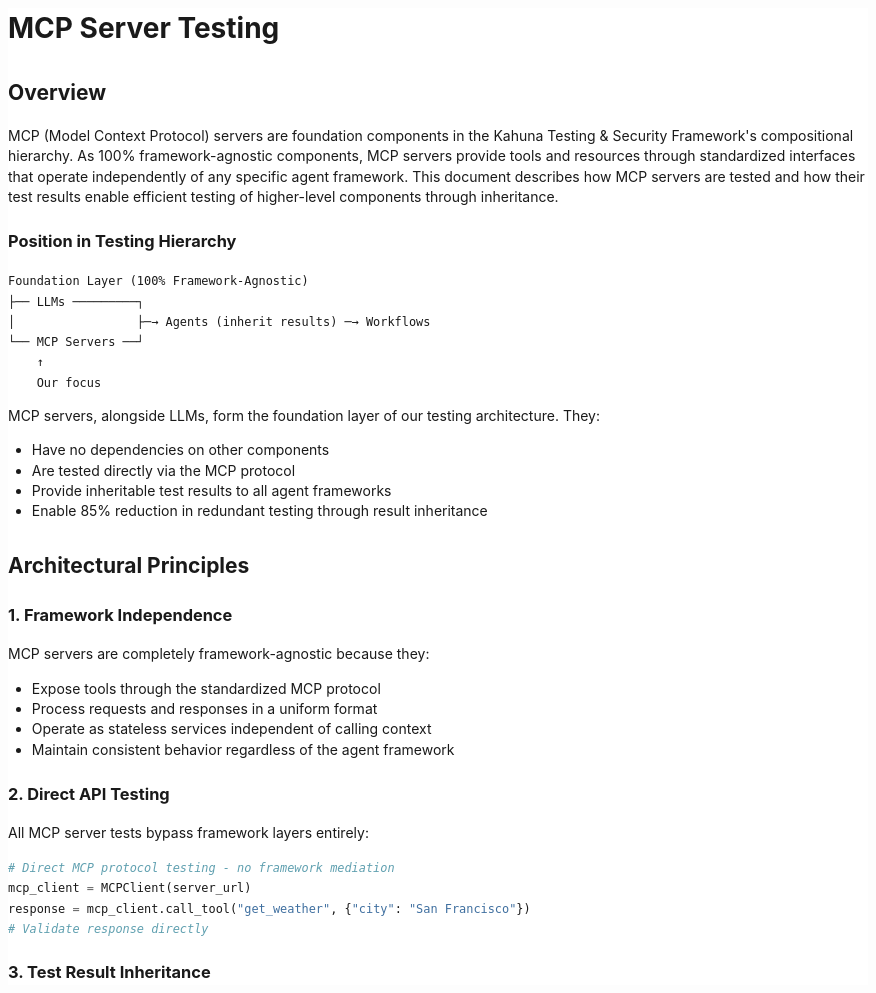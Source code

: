 # MCP Server Testing

## Overview

MCP (Model Context Protocol) servers are foundation components in the Kahuna Testing & Security Framework's compositional hierarchy. As 100% framework-agnostic components, MCP servers provide tools and resources through standardized interfaces that operate independently of any specific agent framework. This document describes how MCP servers are tested and how their test results enable efficient testing of higher-level components through inheritance.

### Position in Testing Hierarchy

```
Foundation Layer (100% Framework-Agnostic)
├── LLMs ─────────┐
│                 ├─→ Agents (inherit results) ─→ Workflows
└── MCP Servers ──┘
    ↑
    Our focus
```

MCP servers, alongside LLMs, form the foundation layer of our testing architecture. They:

- Have no dependencies on other components
- Are tested directly via the MCP protocol
- Provide inheritable test results to all agent frameworks
- Enable 85% reduction in redundant testing through result inheritance

## Architectural Principles

### 1. Framework Independence

MCP servers are completely framework-agnostic because they:

- Expose tools through the standardized MCP protocol
- Process requests and responses in a uniform format
- Operate as stateless services independent of calling context
- Maintain consistent behavior regardless of the agent framework

### 2. Direct API Testing

All MCP server tests bypass framework layers entirely:

```python
# Direct MCP protocol testing - no framework mediation
mcp_client = MCPClient(server_url)
response = mcp_client.call_tool("get_weather", {"city": "San Francisco"})
# Validate response directly
```

### 3. Test Result Inheritance
